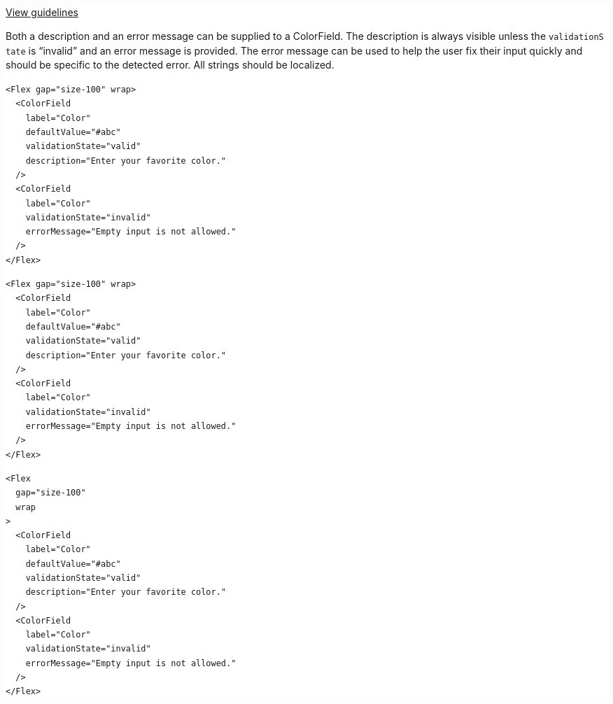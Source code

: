 [View guidelines](https://spectrum.adobe.com/page/help-text/)

Both a description and an error message can be supplied to a ColorField. The description is always visible unless the `validationState` is “invalid” and an error message is provided. The error message can be used to help the user fix their input quickly and should be specific to the detected error. All strings should be localized.

```
<Flex gap="size-100" wrap>
  <ColorField
    label="Color"
    defaultValue="#abc"
    validationState="valid"
    description="Enter your favorite color."
  />
  <ColorField
    label="Color"
    validationState="invalid"
    errorMessage="Empty input is not allowed."
  />
</Flex>
```

```
<Flex gap="size-100" wrap>
  <ColorField
    label="Color"
    defaultValue="#abc"
    validationState="valid"
    description="Enter your favorite color."
  />
  <ColorField
    label="Color"
    validationState="invalid"
    errorMessage="Empty input is not allowed."
  />
</Flex>
```

```
<Flex
  gap="size-100"
  wrap
>
  <ColorField
    label="Color"
    defaultValue="#abc"
    validationState="valid"
    description="Enter your favorite color."
  />
  <ColorField
    label="Color"
    validationState="invalid"
    errorMessage="Empty input is not allowed."
  />
</Flex>
```
